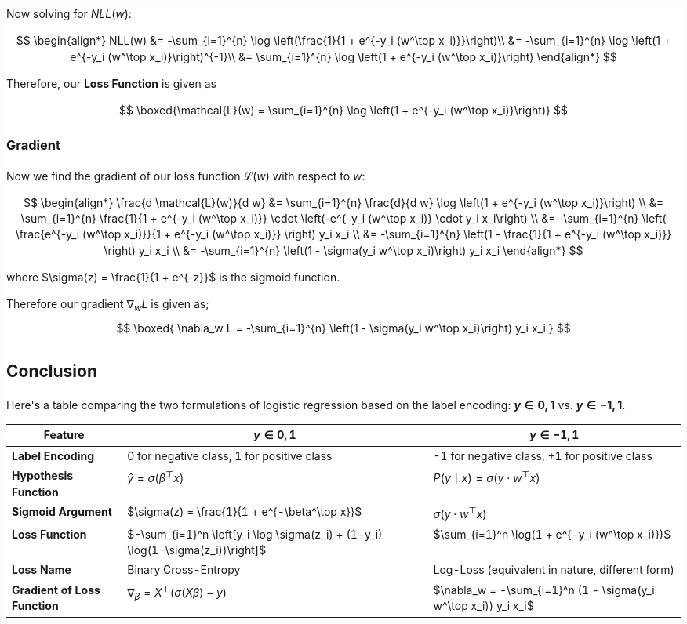 Now solving for $NLL(w)$:

$$
\begin{align*}
NLL(w) &= -\sum_{i=1}^{n} \log \left(\frac{1}{1 + e^{-y_i (w^\top x_i)}}\right)\\
       &= -\sum_{i=1}^{n} \log \left(1 + e^{-y_i (w^\top x_i)}\right)^{-1}\\
       &= \sum_{i=1}^{n} \log \left(1 + e^{-y_i (w^\top x_i)}\right)
\end{align*}
$$

Therefore, our **Loss Function** is given as

$$
\boxed{\mathcal{L}(w) = \sum_{i=1}^{n} \log \left(1 + e^{-y_i (w^\top x_i)}\right)}
$$

### Gradient

Now we find the gradient of our loss function $\mathcal{L}(w)$ with respect to $w$:

$$
\begin{align*}
\frac{d \mathcal{L}(w)}{d w} &= \sum_{i=1}^{n} \frac{d}{d w} \log \left(1 + e^{-y_i (w^\top x_i)}\right) \\
&= \sum_{i=1}^{n} \frac{1}{1 + e^{-y_i (w^\top x_i)}} \cdot \left(-e^{-y_i (w^\top x_i)} \cdot y_i x_i\right) \\
&= -\sum_{i=1}^{n} \left( \frac{e^{-y_i (w^\top x_i)}}{1 + e^{-y_i (w^\top x_i)}} \right) y_i x_i \\
&= -\sum_{i=1}^{n} \left(1 - \frac{1}{1 + e^{-y_i (w^\top x_i)}} \right) y_i x_i \\
&= -\sum_{i=1}^{n} \left(1 - \sigma(y_i w^\top x_i)\right) y_i x_i
\end{align*}
$$

where $\sigma(z) = \frac{1}{1 + e^{-z}}$ is the sigmoid function.

Therefore our gradient $\nabla_w L$  is given as;
$$
\boxed{
\nabla_w L = -\sum_{i=1}^{n} \left(1 - \sigma(y_i w^\top x_i)\right) y_i x_i
}
$$



## Conclusion

Here's a table comparing the two formulations of logistic regression based on the label encoding: **$y \in {0, 1}$** vs. **$y \in {-1, 1}$**.


| Feature                       | **$y \in {0, 1}$**                                                                    | **$y \in {-1, 1}$**                                                         |
| ----------------------------- | --------------------------------------------------------------------------------------- | ----------------------------------------------------------------------------- |
| **Label Encoding**            | 0 for negative class, 1 for positive class                                              | -1 for negative class, +1 for positive class                                  |
| **Hypothesis Function**       | $\hat{y} = \sigma(\beta^\top x)$                                                      | $P(y \mid x) = \sigma(y \cdot w^\top x)$                                    |
| **Sigmoid Argument**          | $\sigma(z) = \frac{1}{1 + e^{-\beta^\top x}}$                                         | $\sigma(y \cdot w^\top x)$                                                  |
| **Loss Function**             | $-\sum_{i=1}^n \left[y_i \log \sigma(z_i) + (1-y_i) \log(1-\sigma(z_i))\right]$ | $\sum_{i=1}^n \log(1 + e^{-y_i (w^\top x_i)})$                           |
| **Loss Name**                 | Binary Cross-Entropy                                                                    | Log-Loss (equivalent in nature, different form)                               |
| **Gradient of Loss Function** | $\nabla_\beta = X^\top(\sigma(X\beta) - y)$                                          | $\nabla_w = -\sum_{i=1}^n (1 - \sigma(y_i w^\top x_i)) y_i x_i$       |
